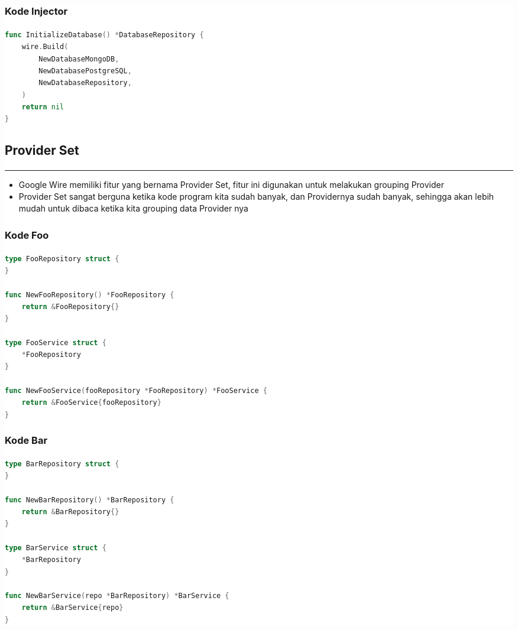 
### Kode Injector

```go
func InitializeDatabase() *DatabaseRepository {
	wire.Build(
		NewDatabaseMongoDB,
		NewDatabasePostgreSQL,
		NewDatabaseRepository,
	)
	return nil
}
```



## Provider Set
---


- Google Wire memiliki fitur yang bernama Provider Set, fitur ini digunakan untuk melakukan grouping Provider
- Provider Set sangat berguna ketika kode program kita sudah banyak, dan Providernya sudah banyak, sehingga akan lebih mudah untuk dibaca ketika kita grouping data Provider nya


### Kode Foo

```go
type FooRepository struct {
}

func NewFooRepository() *FooRepository {
	return &FooRepository{}
}

type FooService struct {
	*FooRepository
}

func NewFooService(fooRepository *FooRepository) *FooService {
	return &FooService{fooRepository}
}
```


### Kode Bar

```go
type BarRepository struct {
}

func NewBarRepository() *BarRepository {
	return &BarRepository{}
}

type BarService struct {
	*BarRepository
}

func NewBarService(repo *BarRepository) *BarService {
	return &BarService{repo}
}
```
